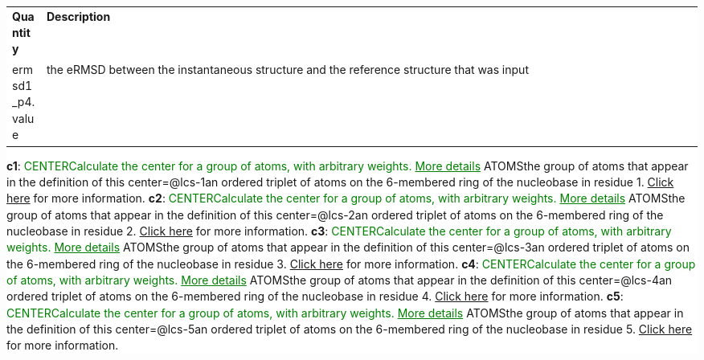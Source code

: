 <span style="display:none;" id="data/plumed_SL4.datermsd1_p4">The ERMSD action with label <b>ermsd1_p4</b> calculates the following quantities:<table  align="center" frame="void" width="95%" cellpadding="5%"><tr><td width="5%"><b> Quantity </b>  </td><td><b> Description </b> </td></tr><tr><td width="5%">ermsd1_p4.value</td><td>the eRMSD between the instantaneous structure and the reference structure that was input</td></tr></table></span><b name="data/plumed_SL4.datc1" onclick='showPath("data/plumed_SL4.dat","data/plumed_SL4.datc1","data/plumed_SL4.datc1","brown")'>c1</b>: <span class="plumedtooltip" style="color:green">CENTER<span class="right">Calculate the center for a group of atoms, with arbitrary weights. <a href="https://www.plumed.org/doc-master/user-doc/html/CENTER" style="color:green">More details</a><i></i></span></span> <span class="plumedtooltip">ATOMS<span class="right">the group of atoms that appear in the definition of this center<i></i></span></span>=<span class="plumedtooltip">@lcs-1<span class="right">an ordered triplet of atoms on the 6-membered ring of the nucleobase in residue 1. <a href="https://www.plumed.org/doc-master/user-doc/html/MOLINFO">Click here</a> for more information. <i></i></span></span>
<span style="display:none;" id="data/plumed_SL4.datc1">The CENTER action with label <b>c1</b> calculates the following quantities:<table  align="center" frame="void" width="95%" cellpadding="5%"><tr><td width="5%"><b> Quantity </b>  </td><td><b> Description </b> </td></tr><tr><td width="5%">c1.value</td><td>the position of the center of mass</td></tr></table></span><b name="data/plumed_SL4.datc2" onclick='showPath("data/plumed_SL4.dat","data/plumed_SL4.datc2","data/plumed_SL4.datc2","brown")'>c2</b>: <span class="plumedtooltip" style="color:green">CENTER<span class="right">Calculate the center for a group of atoms, with arbitrary weights. <a href="https://www.plumed.org/doc-master/user-doc/html/CENTER" style="color:green">More details</a><i></i></span></span> <span class="plumedtooltip">ATOMS<span class="right">the group of atoms that appear in the definition of this center<i></i></span></span>=<span class="plumedtooltip">@lcs-2<span class="right">an ordered triplet of atoms on the 6-membered ring of the nucleobase in residue 2. <a href="https://www.plumed.org/doc-master/user-doc/html/MOLINFO">Click here</a> for more information. <i></i></span></span>
<span style="display:none;" id="data/plumed_SL4.datc2">The CENTER action with label <b>c2</b> calculates the following quantities:<table  align="center" frame="void" width="95%" cellpadding="5%"><tr><td width="5%"><b> Quantity </b>  </td><td><b> Description </b> </td></tr><tr><td width="5%">c2.value</td><td>the position of the center of mass</td></tr></table></span><b name="data/plumed_SL4.datc3" onclick='showPath("data/plumed_SL4.dat","data/plumed_SL4.datc3","data/plumed_SL4.datc3","brown")'>c3</b>: <span class="plumedtooltip" style="color:green">CENTER<span class="right">Calculate the center for a group of atoms, with arbitrary weights. <a href="https://www.plumed.org/doc-master/user-doc/html/CENTER" style="color:green">More details</a><i></i></span></span> <span class="plumedtooltip">ATOMS<span class="right">the group of atoms that appear in the definition of this center<i></i></span></span>=<span class="plumedtooltip">@lcs-3<span class="right">an ordered triplet of atoms on the 6-membered ring of the nucleobase in residue 3. <a href="https://www.plumed.org/doc-master/user-doc/html/MOLINFO">Click here</a> for more information. <i></i></span></span>
<span style="display:none;" id="data/plumed_SL4.datc3">The CENTER action with label <b>c3</b> calculates the following quantities:<table  align="center" frame="void" width="95%" cellpadding="5%"><tr><td width="5%"><b> Quantity </b>  </td><td><b> Description </b> </td></tr><tr><td width="5%">c3.value</td><td>the position of the center of mass</td></tr></table></span><b name="data/plumed_SL4.datc4" onclick='showPath("data/plumed_SL4.dat","data/plumed_SL4.datc4","data/plumed_SL4.datc4","brown")'>c4</b>: <span class="plumedtooltip" style="color:green">CENTER<span class="right">Calculate the center for a group of atoms, with arbitrary weights. <a href="https://www.plumed.org/doc-master/user-doc/html/CENTER" style="color:green">More details</a><i></i></span></span> <span class="plumedtooltip">ATOMS<span class="right">the group of atoms that appear in the definition of this center<i></i></span></span>=<span class="plumedtooltip">@lcs-4<span class="right">an ordered triplet of atoms on the 6-membered ring of the nucleobase in residue 4. <a href="https://www.plumed.org/doc-master/user-doc/html/MOLINFO">Click here</a> for more information. <i></i></span></span>
<span style="display:none;" id="data/plumed_SL4.datc4">The CENTER action with label <b>c4</b> calculates the following quantities:<table  align="center" frame="void" width="95%" cellpadding="5%"><tr><td width="5%"><b> Quantity </b>  </td><td><b> Description </b> </td></tr><tr><td width="5%">c4.value</td><td>the position of the center of mass</td></tr></table></span><b name="data/plumed_SL4.datc5" onclick='showPath("data/plumed_SL4.dat","data/plumed_SL4.datc5","data/plumed_SL4.datc5","brown")'>c5</b>: <span class="plumedtooltip" style="color:green">CENTER<span class="right">Calculate the center for a group of atoms, with arbitrary weights. <a href="https://www.plumed.org/doc-master/user-doc/html/CENTER" style="color:green">More details</a><i></i></span></span> <span class="plumedtooltip">ATOMS<span class="right">the group of atoms that appear in the definition of this center<i></i></span></span>=<span class="plumedtooltip">@lcs-5<span class="right">an ordered triplet of atoms on the 6-membered ring of the nucleobase in residue 5. <a href="https://www.plumed.org/doc-master/user-doc/html/MOLINFO">Click here</a> for more information. <i></i></span></span>